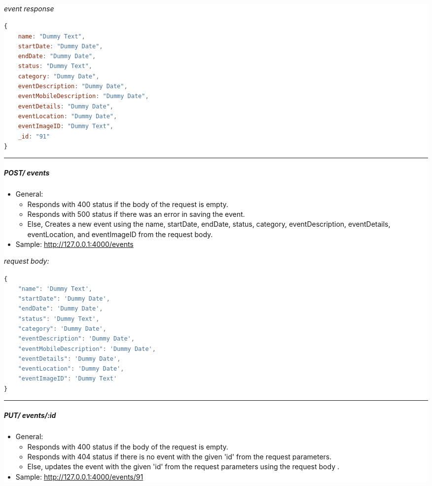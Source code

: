 *event response*

```javascript
{
    name: "Dummy Text",
    startDate: "Dummy Date",
    endDate: "Dummy Date",
    status: "Dummy Text",
    category: "Dummy Date",
    eventDescription: "Dummy Date",
    eventMobileDescription: "Dummy Date",
    eventDetails: "Dummy Date",
    eventLocation: "Dummy Date",
    eventImageID: "Dummy Text",
    _id: "91"
}
```

------

##### POST/ events

- General:
  - Responds with 400 status if the body of the request is empty.
  - Responds with 500 status if there was an error in saving the event.
  - Else, Creates a new event using the name, startDate, endDate, status, category, eventDescription, eventDetails, eventLocation, and eventImageID from the request body.
- Sample: http://127.0.0.1:4000/events

_request body:_

```javascript
{
    "name": 'Dummy Text',
    "startDate": 'Dummy Date',
    "endDate": 'Dummy Date',
    "status": 'Dummy Text',
    "category": 'Dummy Date',
    "eventDescription": 'Dummy Date',
    "eventMobileDescription": 'Dummy Date',
    "eventDetails": 'Dummy Date',
    "eventLocation": 'Dummy Date',
    "eventImageID": 'Dummy Text'
}
```

---

##### PUT/ events/:id

- General:
  - Responds with 400 status if the body of the request is empty.
  - Responds with 404 status if there is no event with the given 'id' from the request parameters.
  - Else, updates the event with the given 'id' from the request parameters using the request body .
- Sample: http://127.0.0.1:4000/events/91
